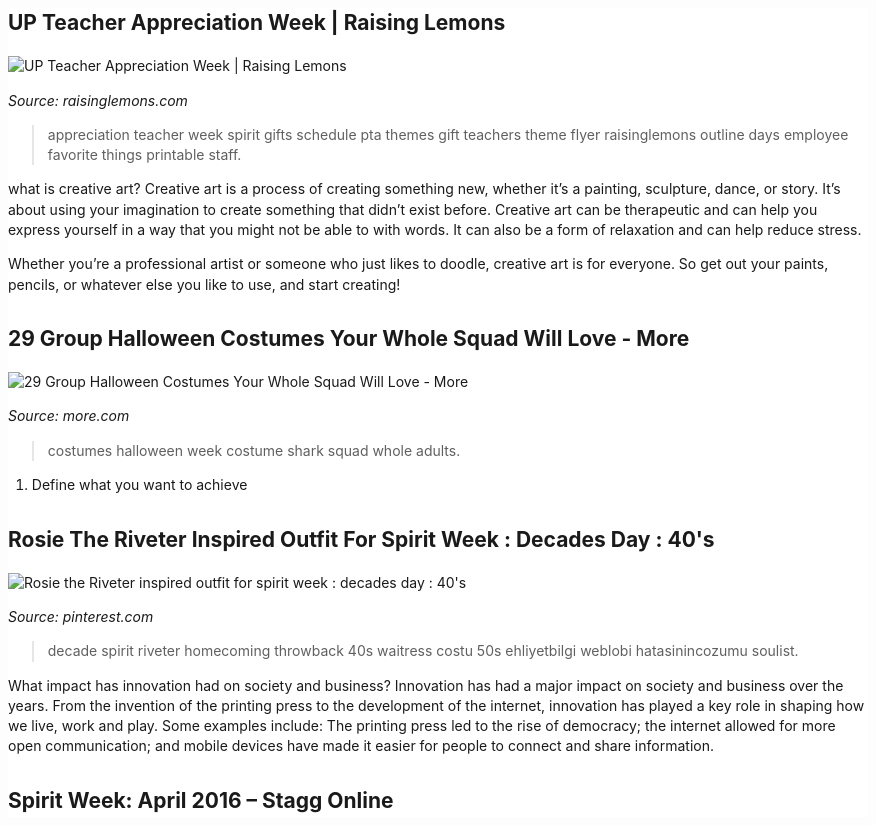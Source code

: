     
## UP Teacher Appreciation Week | Raising Lemons

<img loading=lazy src="http://www.raisinglemons.com/wp-content/uploads/2014/01/week-flyer.jpg" onerror="this.onerror=null;this.src='https://tse4.mm.bing.net/th?id=OIP.gL-iWodTsOATabl09jTdyAAAAA&amp;pid=15.1';" alt="UP Teacher Appreciation Week | Raising Lemons">

_Source: raisinglemons.com_

>appreciation teacher week spirit gifts schedule pta themes gift teachers theme flyer raisinglemons outline days employee favorite things printable staff. 

	

what is creative art?
Creative art is a process of creating something new, whether it’s a painting, sculpture, dance, or story. It’s about using your imagination to create something that didn’t exist before. 
Creative art can be therapeutic and can help you express yourself in a way that you might not be able to with words. It can also be a form of relaxation and can help reduce stress. 

Whether you’re a professional artist or someone who just likes to doodle, creative art is for everyone. So get out your paints, pencils, or whatever else you like to use, and start creating!

    
## 29 Group Halloween Costumes Your Whole Squad Will Love - More

<img loading=lazy src="https://s3.amazonaws.com/more-wordpress-qa-uploads/wp-content/uploads/migrated/ss_shark_week_0.jpg" onerror="this.onerror=null;this.src='https://tse4.mm.bing.net/th?id=OIP.9aCQ1Yv_Z2rdscY034fTeQHaHa&amp;pid=15.1';" alt="29 Group Halloween Costumes Your Whole Squad Will Love - More">

_Source: more.com_

>costumes halloween week costume shark squad whole adults. 

	

1. Define what you want to achieve 

    
## Rosie The Riveter Inspired Outfit For Spirit Week : Decades Day : 40&#039;s

<img loading=lazy src="https://i.pinimg.com/originals/5f/98/7c/5f987cd9960bf9650f0f9d9889af40e4.jpg" onerror="this.onerror=null;this.src='https://tse4.mm.bing.net/th?id=OIP.C5KhS2QUYPIohQgfGohN8gHaNL&amp;pid=15.1';" alt="Rosie the Riveter inspired outfit for spirit week : decades day : 40&#039;s">

_Source: pinterest.com_

>decade spirit riveter homecoming throwback 40s waitress costu 50s ehliyetbilgi weblobi hatasinincozumu soulist. 

	

What impact has innovation had on society and business?
Innovation has had a major impact on society and business over the years. From the invention of the printing press to the development of the internet, innovation has played a key role in shaping how we live, work and play. Some examples include: The printing press led to the rise of democracy; the internet allowed for more open communication; and mobile devices have made it easier for people to connect and share information.

    
## Spirit Week: April 2016 – Stagg Online
